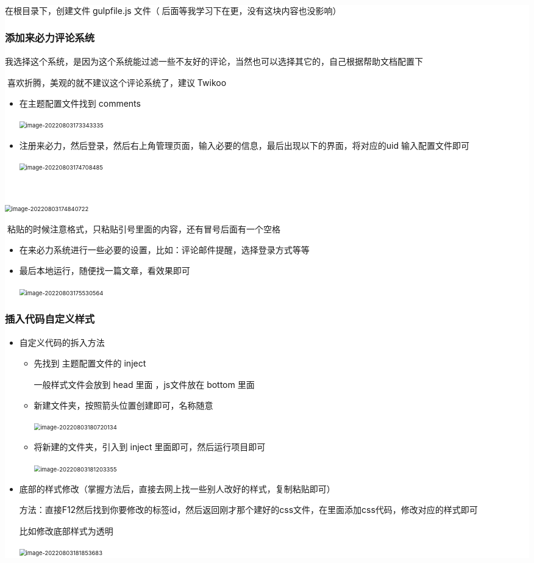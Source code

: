   在根目录下，创建文件 gulpfile.js 文件（ 后面等我学习下在更，没有这块内容也没影响）
  
  

### 	添加来必力评论系统

​	我选择这个系统，是因为这个系统能过滤一些不友好的评论，当然也可以选择其它的，自己根据帮助文档配置下

​	喜欢折腾，美观的就不建议这个评论系统了，建议 Twikoo



* 在主题配置文件找到 comments

  <img src="https://xingqiu-tuchuang-1256524210.cos.ap-shanghai.myqcloud.com/1024/image-20220803173343335.png" alt="image-20220803173343335" style="zoom:67%;" />

* 注册来必力，然后登录，然后右上角管理页面，输入必要的信息，最后出现以下的界面，将对应的uid 输入配置文件即可

  <img src="https://xingqiu-tuchuang-1256524210.cos.ap-shanghai.myqcloud.com/1024/image-20220803174708485.png" alt="image-20220803174708485" style="zoom:67%;" />

​			

​			<img src="https://xingqiu-tuchuang-1256524210.cos.ap-shanghai.myqcloud.com/1024/image-20220803174840722.png" alt="image-20220803174840722" style="zoom:67%;" />

​		粘贴的时候注意格式，只粘贴引号里面的内容，还有冒号后面有一个空格



* 在来必力系统进行一些必要的设置，比如：评论邮件提醒，选择登录方式等等

  

* 最后本地运行，随便找一篇文章，看效果即可

  <img src="https://xingqiu-tuchuang-1256524210.cos.ap-shanghai.myqcloud.com/1024/image-20220803175530564.png" alt="image-20220803175530564" style="zoom:67%;" />



### 插入代码自定义样式

* 自定义代码的拆入方法

  * 先找到 主题配置文件的  inject 

    一般样式文件会放到 head 里面 ，js文件放在 bottom 里面

  * 新建文件夹，按照箭头位置创建即可，名称随意

    <img src="https://xingqiu-tuchuang-1256524210.cos.ap-shanghai.myqcloud.com/1024/image-20220803180720134.png" alt="image-20220803180720134" style="zoom:67%;" />

  * 将新建的文件夹，引入到 inject 里面即可，然后运行项目即可

    <img src="https://xingqiu-tuchuang-1256524210.cos.ap-shanghai.myqcloud.com/1024/image-20220803181203355.png" alt="image-20220803181203355" style="zoom:67%;" />

  

* 底部的样式修改（掌握方法后，直接去网上找一些别人改好的样式，复制粘贴即可）

  方法：直接F12然后找到你要修改的标签id，然后返回刚才那个建好的css文件，在里面添加css代码，修改对应的样式即可

  比如修改底部样式为透明

  <img src="https://xingqiu-tuchuang-1256524210.cos.ap-shanghai.myqcloud.com/1024/image-20220803181853683.png" alt="image-20220803181853683" style="zoom:67%;" />
